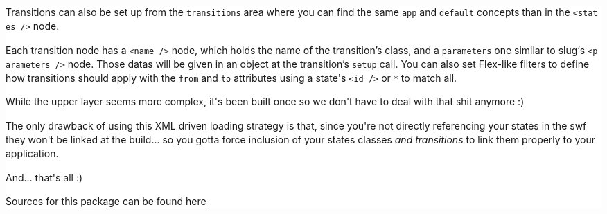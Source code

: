 Transitions can also be set up from the `transitions` area where you can find the same `app` and `default` concepts than in the `<states />` node.

Each transition node has a `<name />` node, which holds the name of the transition’s class, and a `parameters` one similar to slug‘s `<parameters />` node. Those datas will be given in an object at the transition’s `setup` call. You can also set Flex-like filters to define how transitions should apply with the `from` and `to` attributes using a state's `<id />` or `*` to match all.

While the upper layer seems more complex, it's been built once so we don't have to deal with that shit anymore :)

The only drawback of using this XML driven loading strategy is that, since you're not directly referencing your states in the swf they won't be linked at the build... so you gotta force inclusion of your states classes _and transitions_ to link them properly to your application.

And... that's all :)

[Sources for this package can be found here](https://github.com/y-nk/io/tree/master/src/martian/sta7es)
